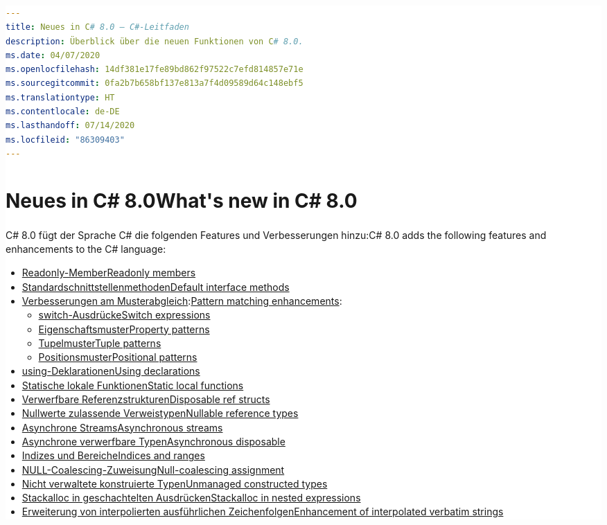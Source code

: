 ```yaml
---
title: Neues in C# 8.0 – C#-Leitfaden
description: Überblick über die neuen Funktionen von C# 8.0.
ms.date: 04/07/2020
ms.openlocfilehash: 14df381e17fe89bd862f97522c7efd814857e71e
ms.sourcegitcommit: 0fa2b7b658bf137e813a7f4d09589d64c148ebf5
ms.translationtype: HT
ms.contentlocale: de-DE
ms.lasthandoff: 07/14/2020
ms.locfileid: "86309403"
---
```

# <a name="whats-new-in-c-80"></a><span data-ttu-id="e87eb-103">Neues in C# 8.0</span><span class="sxs-lookup"><span data-stu-id="e87eb-103">What's new in C# 8.0</span></span>

<span data-ttu-id="e87eb-104">C# 8.0 fügt der Sprache C# die folgenden Features und Verbesserungen hinzu:</span><span class="sxs-lookup"><span data-stu-id="e87eb-104">C# 8.0 adds the following features and enhancements to the C# language:</span></span>

- [<span data-ttu-id="e87eb-105">Readonly-Member</span><span class="sxs-lookup"><span data-stu-id="e87eb-105">Readonly members</span></span>](#readonly-members)
- [<span data-ttu-id="e87eb-106">Standardschnittstellenmethoden</span><span class="sxs-lookup"><span data-stu-id="e87eb-106">Default interface methods</span></span>](#default-interface-methods)
- <span data-ttu-id="e87eb-107">[Verbesserungen am Musterabgleich](#more-patterns-in-more-places):</span><span class="sxs-lookup"><span data-stu-id="e87eb-107">[Pattern matching enhancements](#more-patterns-in-more-places):</span></span>
  - [<span data-ttu-id="e87eb-108">switch-Ausdrücke</span><span class="sxs-lookup"><span data-stu-id="e87eb-108">Switch expressions</span></span>](#switch-expressions)
  - [<span data-ttu-id="e87eb-109">Eigenschaftsmuster</span><span class="sxs-lookup"><span data-stu-id="e87eb-109">Property patterns</span></span>](#property-patterns)
  - [<span data-ttu-id="e87eb-110">Tupelmuster</span><span class="sxs-lookup"><span data-stu-id="e87eb-110">Tuple patterns</span></span>](#tuple-patterns)
  - [<span data-ttu-id="e87eb-111">Positionsmuster</span><span class="sxs-lookup"><span data-stu-id="e87eb-111">Positional patterns</span></span>](#positional-patterns)
- [<span data-ttu-id="e87eb-112">using-Deklarationen</span><span class="sxs-lookup"><span data-stu-id="e87eb-112">Using declarations</span></span>](#using-declarations)
- [<span data-ttu-id="e87eb-113">Statische lokale Funktionen</span><span class="sxs-lookup"><span data-stu-id="e87eb-113">Static local functions</span></span>](#static-local-functions)
- [<span data-ttu-id="e87eb-114">Verwerfbare Referenzstrukturen</span><span class="sxs-lookup"><span data-stu-id="e87eb-114">Disposable ref structs</span></span>](#disposable-ref-structs)
- [<span data-ttu-id="e87eb-115">Nullwerte zulassende Verweistypen</span><span class="sxs-lookup"><span data-stu-id="e87eb-115">Nullable reference types</span></span>](#nullable-reference-types)
- [<span data-ttu-id="e87eb-116">Asynchrone Streams</span><span class="sxs-lookup"><span data-stu-id="e87eb-116">Asynchronous streams</span></span>](#asynchronous-streams)
- [<span data-ttu-id="e87eb-117">Asynchrone verwerfbare Typen</span><span class="sxs-lookup"><span data-stu-id="e87eb-117">Asynchronous disposable</span></span>](#asynchronous-disposable)
- [<span data-ttu-id="e87eb-118">Indizes und Bereiche</span><span class="sxs-lookup"><span data-stu-id="e87eb-118">Indices and ranges</span></span>](#indices-and-ranges)
- [<span data-ttu-id="e87eb-119">NULL-Coalescing-Zuweisung</span><span class="sxs-lookup"><span data-stu-id="e87eb-119">Null-coalescing assignment</span></span>](#null-coalescing-assignment)
- [<span data-ttu-id="e87eb-120">Nicht verwaltete konstruierte Typen</span><span class="sxs-lookup"><span data-stu-id="e87eb-120">Unmanaged constructed types</span></span>](#unmanaged-constructed-types)
- [<span data-ttu-id="e87eb-121">Stackalloc in geschachtelten Ausdrücken</span><span class="sxs-lookup"><span data-stu-id="e87eb-121">Stackalloc in nested expressions</span></span>](#stackalloc-in-nested-expressions)
- [<span data-ttu-id="e87eb-122">Erweiterung von interpolierten ausführlichen Zeichenfolgen</span><span class="sxs-lookup"><span data-stu-id="e87eb-122">Enhancement of interpolated verbatim strings</span></span>](#enhancement-of-interpolated-verbatim-strings)
